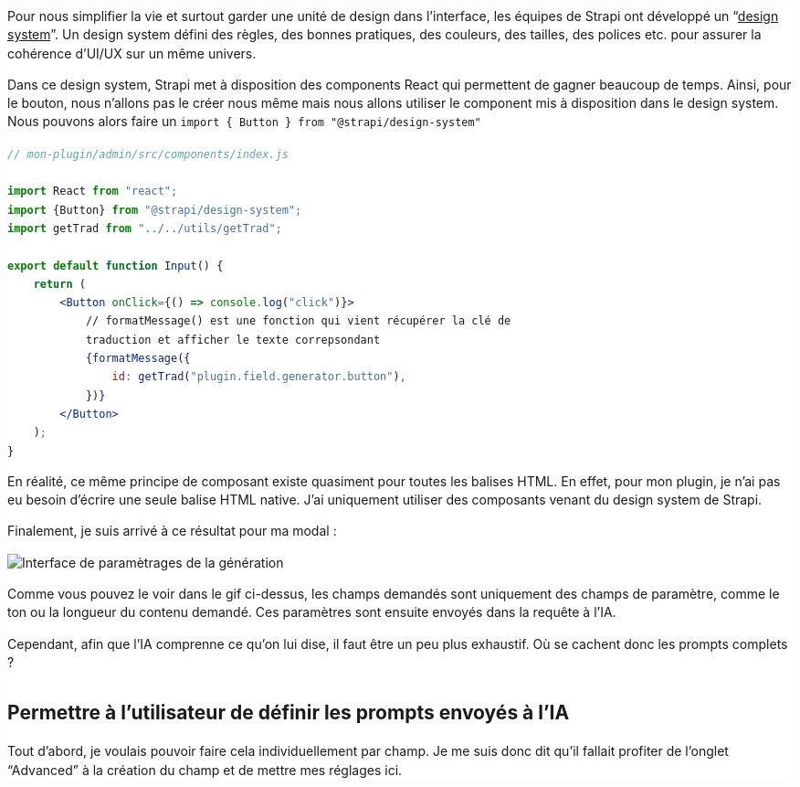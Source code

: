 Pour nous simplifier la vie et surtout garder une unité de design dans l’interface, les équipes de Strapi ont développé
un “[design system](https://design-system.strapi.io/)”. Un design system défini des règles, des bonnes pratiques, des
couleurs, des tailles, des polices etc. pour assurer la cohérence d’UI/UX sur un même univers.

Dans ce design system, Strapi met à disposition des components React qui permettent de gagner beaucoup de temps. Ainsi,
pour le bouton, nous n’allons pas le créer nous même mais nous allons utiliser le component mis à disposition dans le
design system. Nous pouvons alors faire un `import { Button } from "@strapi/design-system"`

```jsx
// mon-plugin/admin/src/components/index.js

import React from "react";
import {Button} from "@strapi/design-system";
import getTrad from "../../utils/getTrad";

export default function Input() {
    return (
        <Button onClick={() => console.log("click")}>
            // formatMessage() est une fonction qui vient récupérer la clé de
            traduction et afficher le texte correpsondant
            {formatMessage({
                id: getTrad("plugin.field.generator.button"),
            })}
        </Button>
    );
}
```

En réalité, ce même principe de composant existe quasiment pour toutes les balises HTML. En effet, pour mon plugin, je
n’ai pas eu besoin d’écrire une seule balise HTML native. J’ai uniquement utiliser des composants venant du design
system de Strapi.

Finalement, je suis arrivé à ce résultat pour ma modal :

![Interface de paramètrages de la génération](/assets/images/generate.gif)

Comme vous pouvez le voir dans le gif ci-dessus, les champs demandés sont uniquement des champs de paramètre, comme le
ton ou la longueur du contenu demandé. Ces paramètres sont ensuite envoyés dans la requête à l’IA.

Cependant, afin que l’IA comprenne ce qu’on lui dise, il faut être un peu plus exhaustif. Où se cachent donc les prompts
complets ?

## Permettre à l’utilisateur de définir les prompts envoyés à l’IA

Tout d’abord, je voulais pouvoir faire cela individuellement par champ. Je me suis donc dit qu’il fallait profiter de
l’onglet “Advanced” à la création du champ et de mettre mes réglages ici.
